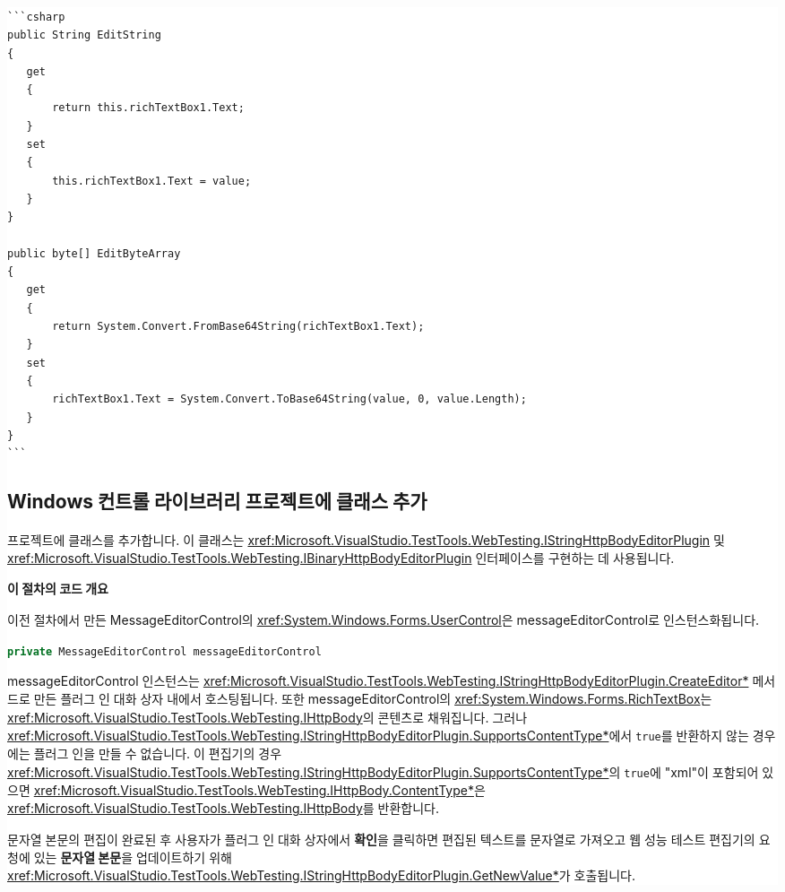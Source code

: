     ```csharp
    public String EditString
    {
       get
       {
           return this.richTextBox1.Text;
       }
       set
       {
           this.richTextBox1.Text = value;
       }
    }

    public byte[] EditByteArray
    {
       get
       {
           return System.Convert.FromBase64String(richTextBox1.Text);
       }
       set
       {
           richTextBox1.Text = System.Convert.ToBase64String(value, 0, value.Length);
       }
    }
    ```

## <a name="add-a-class-to-the-windows-control-library-project"></a>Windows 컨트롤 라이브러리 프로젝트에 클래스 추가

프로젝트에 클래스를 추가합니다. 이 클래스는 <xref:Microsoft.VisualStudio.TestTools.WebTesting.IStringHttpBodyEditorPlugin> 및 <xref:Microsoft.VisualStudio.TestTools.WebTesting.IBinaryHttpBodyEditorPlugin> 인터페이스를 구현하는 데 사용됩니다.

**이 절차의 코드 개요**

이전 절차에서 만든 MessageEditorControl의 <xref:System.Windows.Forms.UserControl>은 messageEditorControl로 인스턴스화됩니다.

```csharp
private MessageEditorControl messageEditorControl
```

 messageEditorControl 인스턴스는 <xref:Microsoft.VisualStudio.TestTools.WebTesting.IStringHttpBodyEditorPlugin.CreateEditor*> 메서드로 만든 플러그 인 대화 상자 내에서 호스팅됩니다. 또한 messageEditorControl의 <xref:System.Windows.Forms.RichTextBox>는 <xref:Microsoft.VisualStudio.TestTools.WebTesting.IHttpBody>의 콘텐츠로 채워집니다. 그러나 <xref:Microsoft.VisualStudio.TestTools.WebTesting.IStringHttpBodyEditorPlugin.SupportsContentType*>에서 `true`를 반환하지 않는 경우에는 플러그 인을 만들 수 없습니다. 이 편집기의 경우 <xref:Microsoft.VisualStudio.TestTools.WebTesting.IStringHttpBodyEditorPlugin.SupportsContentType*>의 `true`에 "xml"이 포함되어 있으면 <xref:Microsoft.VisualStudio.TestTools.WebTesting.IHttpBody.ContentType*>은 <xref:Microsoft.VisualStudio.TestTools.WebTesting.IHttpBody>를 반환합니다.

 문자열 본문의 편집이 완료된 후 사용자가 플러그 인 대화 상자에서 **확인**을 클릭하면 편집된 텍스트를 문자열로 가져오고 웹 성능 테스트 편집기의 요청에 있는 **문자열 본문**을 업데이트하기 위해 <xref:Microsoft.VisualStudio.TestTools.WebTesting.IStringHttpBodyEditorPlugin.GetNewValue*>가 호출됩니다.
